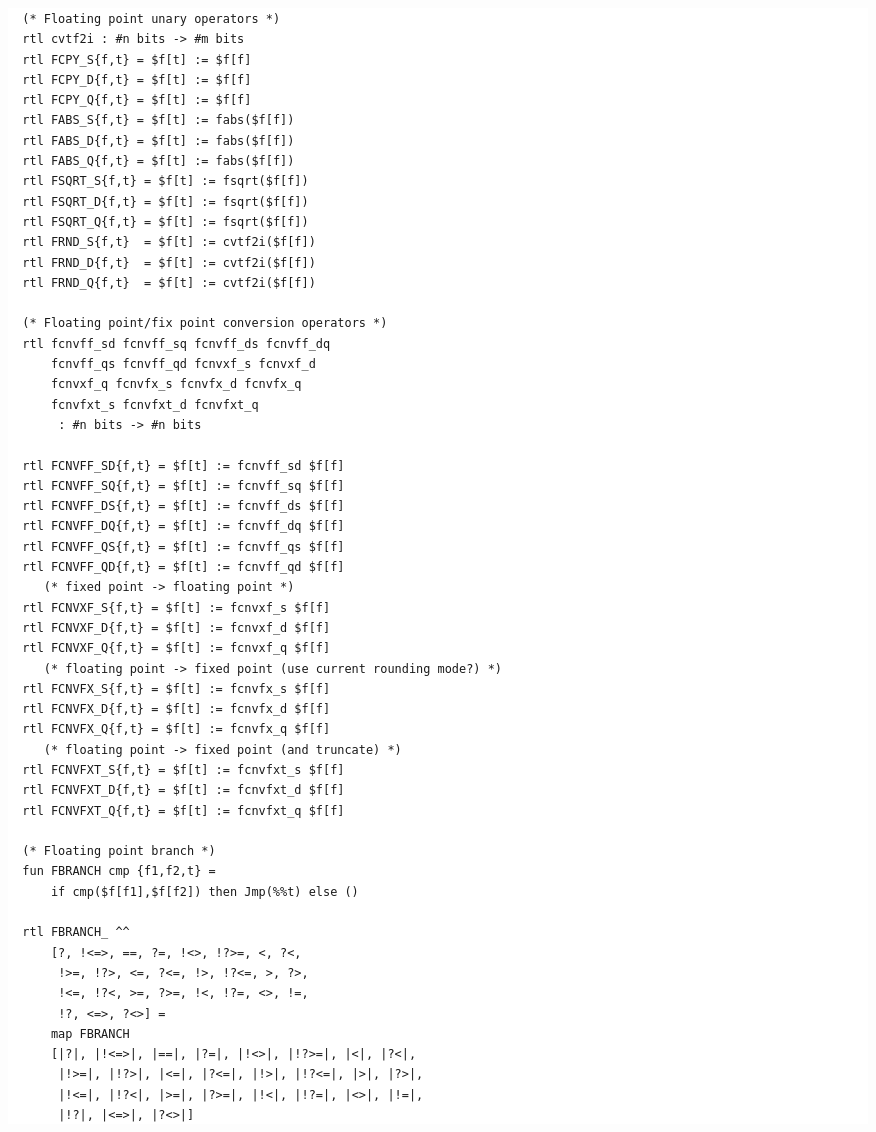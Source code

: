       (* Floating point unary operators *)
      rtl cvtf2i : #n bits -> #m bits
      rtl FCPY_S{f,t} = $f[t] := $f[f]
      rtl FCPY_D{f,t} = $f[t] := $f[f]
      rtl FCPY_Q{f,t} = $f[t] := $f[f]
      rtl FABS_S{f,t} = $f[t] := fabs($f[f])
      rtl FABS_D{f,t} = $f[t] := fabs($f[f]) 
      rtl FABS_Q{f,t} = $f[t] := fabs($f[f])
      rtl FSQRT_S{f,t} = $f[t] := fsqrt($f[f])
      rtl FSQRT_D{f,t} = $f[t] := fsqrt($f[f])
      rtl FSQRT_Q{f,t} = $f[t] := fsqrt($f[f])
      rtl FRND_S{f,t}  = $f[t] := cvtf2i($f[f])
      rtl FRND_D{f,t}  = $f[t] := cvtf2i($f[f])
      rtl FRND_Q{f,t}  = $f[t] := cvtf2i($f[f])

      (* Floating point/fix point conversion operators *)
      rtl fcnvff_sd fcnvff_sq fcnvff_ds fcnvff_dq
          fcnvff_qs fcnvff_qd fcnvxf_s fcnvxf_d
          fcnvxf_q fcnvfx_s fcnvfx_d fcnvfx_q
          fcnvfxt_s fcnvfxt_d fcnvfxt_q  
           : #n bits -> #n bits

      rtl FCNVFF_SD{f,t} = $f[t] := fcnvff_sd $f[f]
      rtl FCNVFF_SQ{f,t} = $f[t] := fcnvff_sq $f[f]
      rtl FCNVFF_DS{f,t} = $f[t] := fcnvff_ds $f[f]
      rtl FCNVFF_DQ{f,t} = $f[t] := fcnvff_dq $f[f]
      rtl FCNVFF_QS{f,t} = $f[t] := fcnvff_qs $f[f]
      rtl FCNVFF_QD{f,t} = $f[t] := fcnvff_qd $f[f]
         (* fixed point -> floating point *)
      rtl FCNVXF_S{f,t} = $f[t] := fcnvxf_s $f[f]
      rtl FCNVXF_D{f,t} = $f[t] := fcnvxf_d $f[f]
      rtl FCNVXF_Q{f,t} = $f[t] := fcnvxf_q $f[f]
         (* floating point -> fixed point (use current rounding mode?) *)
      rtl FCNVFX_S{f,t} = $f[t] := fcnvfx_s $f[f]
      rtl FCNVFX_D{f,t} = $f[t] := fcnvfx_d $f[f]
      rtl FCNVFX_Q{f,t} = $f[t] := fcnvfx_q $f[f]
         (* floating point -> fixed point (and truncate) *)
      rtl FCNVFXT_S{f,t} = $f[t] := fcnvfxt_s $f[f]
      rtl FCNVFXT_D{f,t} = $f[t] := fcnvfxt_d $f[f]
      rtl FCNVFXT_Q{f,t} = $f[t] := fcnvfxt_q $f[f]

      (* Floating point branch *)
      fun FBRANCH cmp {f1,f2,t} =
          if cmp($f[f1],$f[f2]) then Jmp(%%t) else ()

      rtl FBRANCH_ ^^
          [?, !<=>, ==, ?=, !<>, !?>=, <, ?<,
           !>=, !?>, <=, ?<=, !>, !?<=, >, ?>,
           !<=, !?<, >=, ?>=, !<, !?=, <>, !=,
           !?, <=>, ?<>] =
          map FBRANCH
          [|?|, |!<=>|, |==|, |?=|, |!<>|, |!?>=|, |<|, |?<|,
           |!>=|, |!?>|, |<=|, |?<=|, |!>|, |!?<=|, |>|, |?>|,
           |!<=|, |!?<|, |>=|, |?>=|, |!<|, |!?=|, |<>|, |!=|,
           |!?|, |<=>|, |?<>|]
          